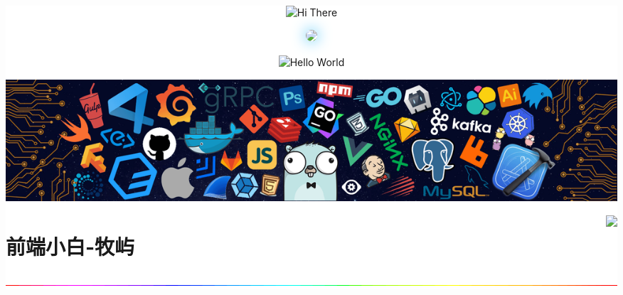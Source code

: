 <p align="center">
    <!-- https://github.com/kyechan99/capsule-render -->
    <img width="1000" src="https://capsule-render.vercel.app/api?type=Waving&color=timeGradient&height=300&&section=header&text=HI%20DEVELOPER&fontSize=90&fontAlign=50&fontAlignY=30&desc=I%20am%20MuyuDada&descAlign=50&descSize=30&descAlignY=60&animation=twinkling" alt="Hi There" title="Hi There"/>
</p>

<p align="center">
  <img src="https://github.com/MuyuDada.png" width="120" style="border-radius:50%;box-shadow:0 0 20px #36BCF7;">
</p>

<p align="center">
    <!-- https://github.com/DenverCoder1/readme-typing-svg -->
    <img width="800" src="https://readme-typing-svg.demolab.com?font=LXGW+WenKai+TC&size=22&pause=1000&center=true&vCenter=true&random=false&width=600&lines=%E6%AC%A2%E8%BF%8E%E6%9D%A5%E5%88%B0%E6%88%91%E7%9A%84+Github+%E4%B8%BB%E9%A1%B5%EF%BC%81;Welcome+to+my+GitHub+profile+page!;%F0%9F%9A%80+%E6%AC%A2%E8%BF%8E%E6%9D%A5%E5%88%B0%E6%88%91%E7%9A%84%E4%BB%A3%E7%A0%81%E5%AE%87%E5%AE%99%EF%BC%81;%F0%9F%9A%80++Welcome+to+my+code+universe!;%F0%9F%8E%AF+%E4%BD%A0%E5%A5%BD%EF%BC%8C%E6%88%91%E6%98%AF+MuyuDada%EF%BC%81;%F0%9F%8E%AF+Hello%2C+I+am+MuyuDada!" alt="Hello World" title="Hello World"/>
</p>

![](./images/header_.png)

<img align="right"  src="https://count.getloli.com/get/@:MuyuDada?theme=rule34">

# 前端小白-牧屿
<img width="200%" src="./images/hr.gif" />